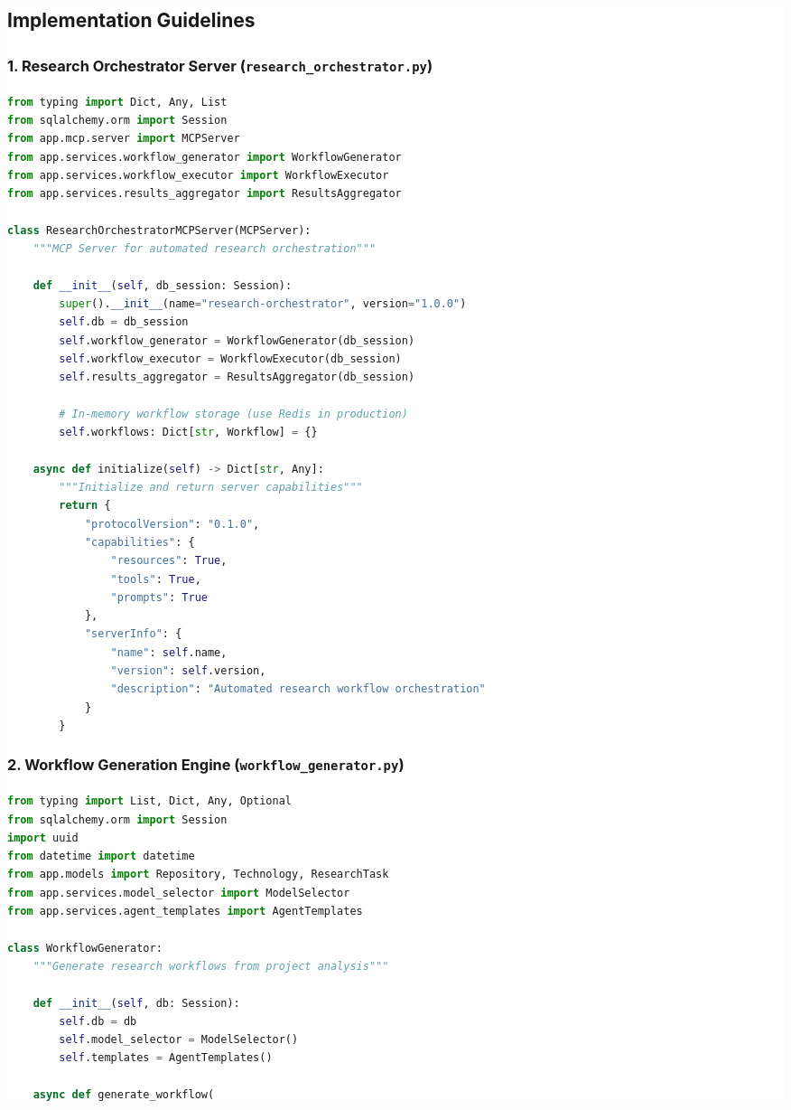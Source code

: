 
## Implementation Guidelines

### 1. Research Orchestrator Server (`research_orchestrator.py`)

```python
from typing import Dict, Any, List
from sqlalchemy.orm import Session
from app.mcp.server import MCPServer
from app.services.workflow_generator import WorkflowGenerator
from app.services.workflow_executor import WorkflowExecutor
from app.services.results_aggregator import ResultsAggregator

class ResearchOrchestratorMCPServer(MCPServer):
    """MCP Server for automated research orchestration"""

    def __init__(self, db_session: Session):
        super().__init__(name="research-orchestrator", version="1.0.0")
        self.db = db_session
        self.workflow_generator = WorkflowGenerator(db_session)
        self.workflow_executor = WorkflowExecutor(db_session)
        self.results_aggregator = ResultsAggregator(db_session)

        # In-memory workflow storage (use Redis in production)
        self.workflows: Dict[str, Workflow] = {}

    async def initialize(self) -> Dict[str, Any]:
        """Initialize and return server capabilities"""
        return {
            "protocolVersion": "0.1.0",
            "capabilities": {
                "resources": True,
                "tools": True,
                "prompts": True
            },
            "serverInfo": {
                "name": self.name,
                "version": self.version,
                "description": "Automated research workflow orchestration"
            }
        }
```

### 2. Workflow Generation Engine (`workflow_generator.py`)

```python
from typing import List, Dict, Any, Optional
from sqlalchemy.orm import Session
import uuid
from datetime import datetime
from app.models import Repository, Technology, ResearchTask
from app.services.model_selector import ModelSelector
from app.services.agent_templates import AgentTemplates

class WorkflowGenerator:
    """Generate research workflows from project analysis"""

    def __init__(self, db: Session):
        self.db = db
        self.model_selector = ModelSelector()
        self.templates = AgentTemplates()

    async def generate_workflow(
```